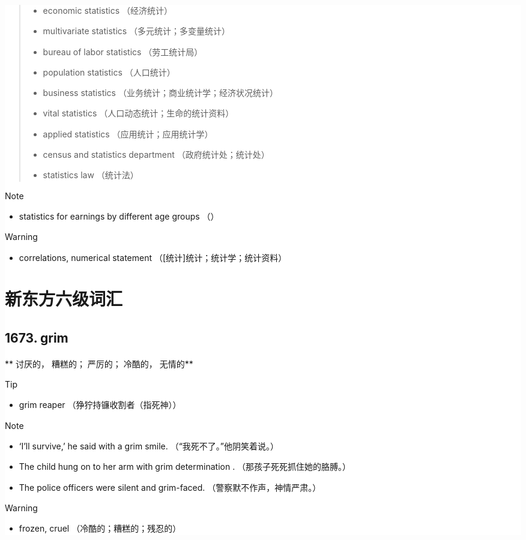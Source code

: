 > - economic statistics （经济统计）
>
> - multivariate statistics （多元统计；多变量统计）
>
> - bureau of labor statistics （劳工统计局）
>
> - population statistics （人口统计）
>
> - business statistics （业务统计；商业统计学；经济状况统计）
>
> - vital statistics （人口动态统计；生命的统计资料）
>
> - applied statistics （应用统计；应用统计学）
>
> - census and statistics department （政府统计处；统计处）
>
> - statistics law （统计法）
>

> [!NOTE]
>
> - statistics for earnings by different age groups （）
>

> [!WARNING]
>
> - correlations, numerical statement （[统计]统计；统计学；统计资料）
>

# 新东方六级词汇

## 1673. grim

** 讨厌的， 糟糕的； 严厉的； 冷酷的， 无情的**

> [!TIP]
>
> - grim reaper （狰狞持镰收割者（指死神））
>

> [!NOTE]
>
> - ‘I’ll survive,’ he said with a grim smile. （“我死不了。”他阴笑着说。）
>
> - The child hung on to her arm with grim determination . （那孩子死死抓住她的胳膊。）
>
> - The police officers were silent and grim-faced. （警察默不作声，神情严肃。）
>

> [!WARNING]
>
> - frozen, cruel （冷酷的；糟糕的；残忍的）
>
